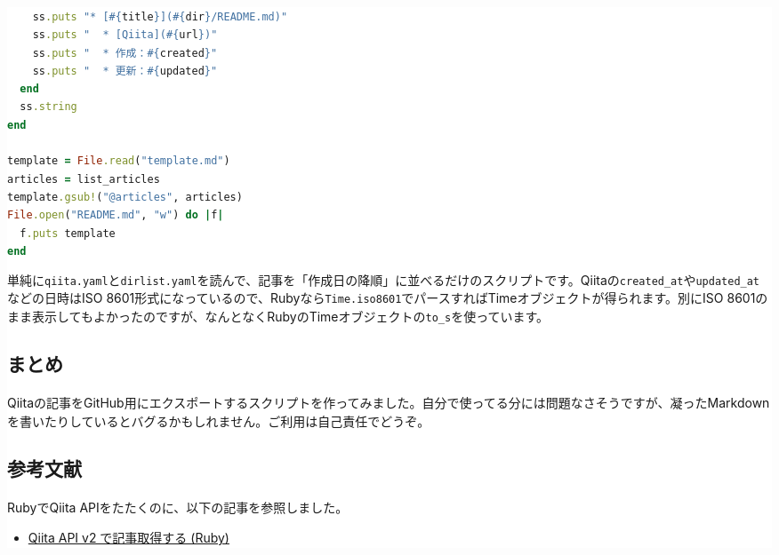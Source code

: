 ```rb
    ss.puts "* [#{title}](#{dir}/README.md)"
    ss.puts "  * [Qiita](#{url})"
    ss.puts "  * 作成：#{created}"
    ss.puts "  * 更新：#{updated}"
  end
  ss.string
end

template = File.read("template.md")
articles = list_articles
template.gsub!("@articles", articles)
File.open("README.md", "w") do |f|
  f.puts template
end
```

単純に`qiita.yaml`と`dirlist.yaml`を読んで、記事を「作成日の降順」に並べるだけのスクリプトです。Qiitaの`created_at`や`updated_at`などの日時はISO 8601形式になっているので、Rubyなら`Time.iso8601`でパースすればTimeオブジェクトが得られます。別にISO 8601のまま表示してもよかったのですが、なんとなくRubyのTimeオブジェクトの`to_s`を使っています。

## まとめ

Qiitaの記事をGitHub用にエクスポートするスクリプトを作ってみました。自分で使ってる分には問題なさそうですが、凝ったMarkdownを書いたりしているとバグるかもしれません。ご利用は自己責任でどうぞ。

## 参考文献

RubyでQiita APIをたたくのに、以下の記事を参照しました。

* [Qiita API v2 で記事取得する (Ruby)](https://qiita.com/koshilife/items/0f50a6aaf4c87ca2021d)
